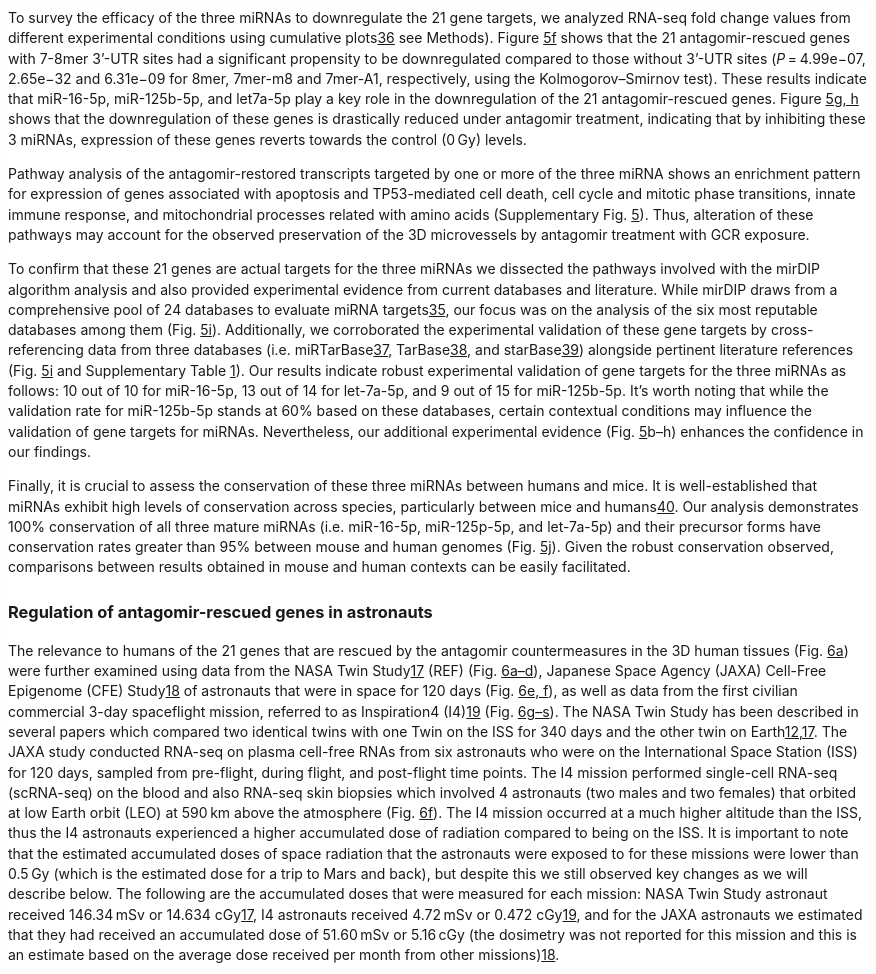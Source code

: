 To survey the efficacy of the three miRNAs to downregulate the 21 gene targets, we analyzed RNA-seq fold change values from different experimental conditions using cumulative plots[36](#CR36) see Methods). Figure [5f](#Fig5) shows that the 21 antagomir-rescued genes with 7-8mer 3’-UTR sites had a significant propensity to be downregulated compared to those without 3’-UTR sites (_P_ = 4.99e−07, 2.65e−32 and 6.31e−09 for 8mer, 7mer-m8 and 7mer-A1, respectively, using the Kolmogorov–Smirnov test). These results indicate that miR-16-5p, miR-125b-5p, and let7a-5p play a key role in the downregulation of the 21 antagomir-rescued genes. Figure [5g, h](#Fig5) shows that the downregulation of these genes is drastically reduced under antagomir treatment, indicating that by inhibiting these 3 miRNAs, expression of these genes reverts towards the control (0 Gy) levels.

Pathway analysis of the antagomir-restored transcripts targeted by one or more of the three miRNA shows an enrichment pattern for expression of genes associated with apoptosis and TP53-mediated cell death, cell cycle and mitotic phase transitions, innate immune response, and mitochondrial processes related with amino acids (Supplementary Fig. [5](#MOESM1)). Thus, alteration of these pathways may account for the observed preservation of the 3D microvessels by antagomir treatment with GCR exposure.

To confirm that these 21 genes are actual targets for the three miRNAs we dissected the pathways involved with the mirDIP algorithm analysis and also provided experimental evidence from current databases and literature. While mirDIP draws from a comprehensive pool of 24 databases to evaluate miRNA targets[35](#CR35), our focus was on the analysis of the six most reputable databases among them (Fig. [5i](#Fig5)). Additionally, we corroborated the experimental validation of these gene targets by cross-referencing data from three databases (i.e. miRTarBase[37](#CR37), TarBase[38](#CR38), and starBase[39](#CR39)) alongside pertinent literature references (Fig. [5i](#Fig5) and Supplementary Table [1](#MOESM1)). Our results indicate robust experimental validation of gene targets for the three miRNAs as follows: 10 out of 10 for miR-16-5p, 13 out of 14 for let-7a-5p, and 9 out of 15 for miR-125b-5p. It’s worth noting that while the validation rate for miR-125b-5p stands at 60% based on these databases, certain contextual conditions may influence the validation of gene targets for miRNAs. Nevertheless, our additional experimental evidence (Fig. [5](#Fig5)b–h) enhances the confidence in our findings.

Finally, it is crucial to assess the conservation of these three miRNAs between humans and mice. It is well-established that miRNAs exhibit high levels of conservation across species, particularly between mice and humans[40](#CR40). Our analysis demonstrates 100% conservation of all three mature miRNAs (i.e. miR-16-5p, miR-125p-5p, and let-7a-5p) and their precursor forms have conservation rates greater than 95% between mouse and human genomes (Fig. [5j](#Fig5)). Given the robust conservation observed, comparisons between results obtained in mouse and human contexts can be easily facilitated.

### Regulation of antagomir-rescued genes in astronauts

The relevance to humans of the 21 genes that are rescued by the antagomir countermeasures in the 3D human tissues (Fig. [6a](#Fig6)) were further examined using data from the NASA Twin Study[17](#CR17) (REF) (Fig. [6a–d](#Fig6)), Japanese Space Agency (JAXA) Cell-Free Epigenome (CFE) Study[18](#CR18) of astronauts that were in space for 120 days (Fig. [6e, f](#Fig6)), as well as data from the first civilian commercial 3-day spaceflight mission, referred to as Inspiration4 (I4)[19](#CR19) (Fig. [6g–s](#Fig6)). The NASA Twin Study has been described in several papers which compared two identical twins with one Twin on the ISS for 340 days and the other twin on Earth[12](#CR12),[17](#CR17). The JAXA study conducted RNA-seq on plasma cell-free RNAs from six astronauts who were on the International Space Station (ISS) for 120 days, sampled from pre-flight, during flight, and post-flight time points. The I4 mission performed single-cell RNA-seq (scRNA-seq) on the blood and also RNA-seq skin biopsies which involved 4 astronauts (two males and two females) that orbited at low Earth orbit (LEO) at 590 km above the atmosphere (Fig. [6f](#Fig6)). The I4 mission occurred at a much higher altitude than the ISS, thus the I4 astronauts experienced a higher accumulated dose of radiation compared to being on the ISS. It is important to note that the estimated accumulated doses of space radiation that the astronauts were exposed to for these missions were lower than 0.5 Gy (which is the estimated dose for a trip to Mars and back), but despite this we still observed key changes as we will describe below. The following are the accumulated doses that were measured for each mission: NASA Twin Study astronaut received 146.34 mSv or 14.634 cGy[17](#CR17), I4 astronauts received 4.72 mSv or 0.472 cGy[19](#CR19), and for the JAXA astronauts we estimated that they had received an accumulated dose of 51.60 mSv or 5.16 cGy (the dosimetry was not reported for this mission and this is an estimate based on the average dose received per month from other missions)[18](#CR18).
